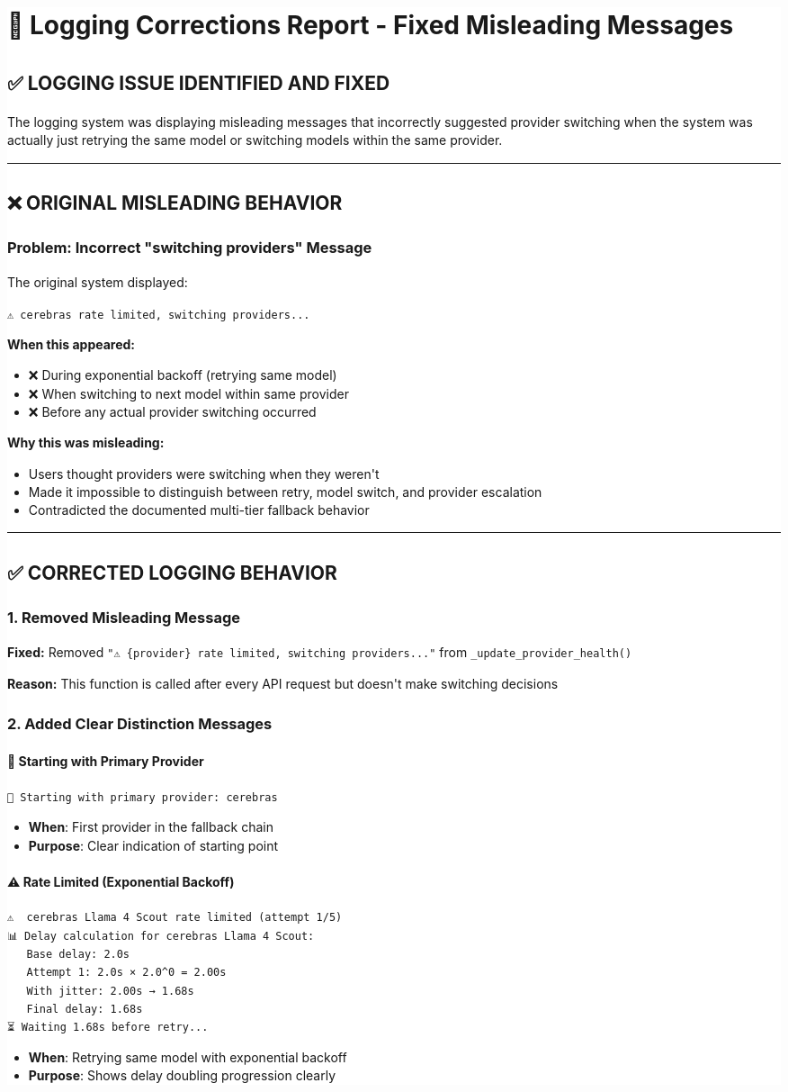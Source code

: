 # 🔧 Logging Corrections Report - Fixed Misleading Messages

## ✅ **LOGGING ISSUE IDENTIFIED AND FIXED**

The logging system was displaying misleading messages that incorrectly suggested provider switching when the system was actually just retrying the same model or switching models within the same provider.

---

## ❌ **ORIGINAL MISLEADING BEHAVIOR**

### **Problem: Incorrect "switching providers" Message**
The original system displayed:
```
⚠️ cerebras rate limited, switching providers...
```

**When this appeared:**
- ❌ During exponential backoff (retrying same model)
- ❌ When switching to next model within same provider
- ❌ Before any actual provider switching occurred

**Why this was misleading:**
- Users thought providers were switching when they weren't
- Made it impossible to distinguish between retry, model switch, and provider escalation
- Contradicted the documented multi-tier fallback behavior

---

## ✅ **CORRECTED LOGGING BEHAVIOR**

### **1. Removed Misleading Message**
**Fixed:** Removed `"⚠️ {provider} rate limited, switching providers..."` from `_update_provider_health()`

**Reason:** This function is called after every API request but doesn't make switching decisions

### **2. Added Clear Distinction Messages**

#### **🎯 Starting with Primary Provider**
```
🎯 Starting with primary provider: cerebras
```
- **When**: First provider in the fallback chain
- **Purpose**: Clear indication of starting point

#### **⚠️ Rate Limited (Exponential Backoff)**
```
⚠️  cerebras Llama 4 Scout rate limited (attempt 1/5)
📊 Delay calculation for cerebras Llama 4 Scout:
   Base delay: 2.0s
   Attempt 1: 2.0s × 2.0^0 = 2.00s
   With jitter: 2.00s → 1.68s
   Final delay: 1.68s
⏳ Waiting 1.68s before retry...
```
- **When**: Retrying same model with exponential backoff
- **Purpose**: Shows delay doubling progression clearly
